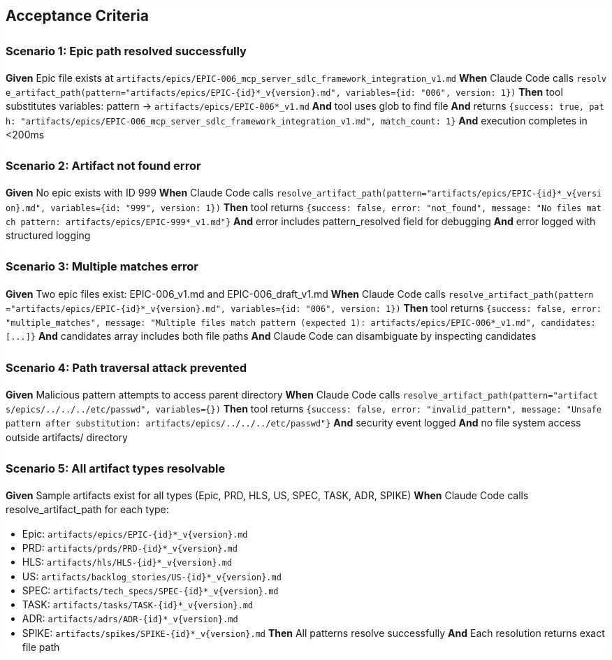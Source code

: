## Acceptance Criteria

### Scenario 1: Epic path resolved successfully
**Given** Epic file exists at `artifacts/epics/EPIC-006_mcp_server_sdlc_framework_integration_v1.md`
**When** Claude Code calls `resolve_artifact_path(pattern="artifacts/epics/EPIC-{id}*_v{version}.md", variables={id: "006", version: 1})`
**Then** tool substitutes variables: pattern → `artifacts/epics/EPIC-006*_v1.md`
**And** tool uses glob to find file
**And** returns `{success: true, path: "artifacts/epics/EPIC-006_mcp_server_sdlc_framework_integration_v1.md", match_count: 1}`
**And** execution completes in <200ms

### Scenario 2: Artifact not found error
**Given** No epic exists with ID 999
**When** Claude Code calls `resolve_artifact_path(pattern="artifacts/epics/EPIC-{id}*_v{version}.md", variables={id: "999", version: 1})`
**Then** tool returns `{success: false, error: "not_found", message: "No files match pattern: artifacts/epics/EPIC-999*_v1.md"}`
**And** error includes pattern_resolved field for debugging
**And** error logged with structured logging

### Scenario 3: Multiple matches error
**Given** Two epic files exist: EPIC-006_v1.md and EPIC-006_draft_v1.md
**When** Claude Code calls `resolve_artifact_path(pattern="artifacts/epics/EPIC-{id}*_v{version}.md", variables={id: "006", version: 1})`
**Then** tool returns `{success: false, error: "multiple_matches", message: "Multiple files match pattern (expected 1): artifacts/epics/EPIC-006*_v1.md", candidates: [...]}`
**And** candidates array includes both file paths
**And** Claude Code can disambiguate by inspecting candidates

### Scenario 4: Path traversal attack prevented
**Given** Malicious pattern attempts to access parent directory
**When** Claude Code calls `resolve_artifact_path(pattern="artifacts/epics/../../../etc/passwd", variables={})`
**Then** tool returns `{success: false, error: "invalid_pattern", message: "Unsafe pattern after substitution: artifacts/epics/../../../etc/passwd"}`
**And** security event logged
**And** no file system access outside artifacts/ directory

### Scenario 5: All artifact types resolvable
**Given** Sample artifacts exist for all types (Epic, PRD, HLS, US, SPEC, TASK, ADR, SPIKE)
**When** Claude Code calls resolve_artifact_path for each type:
  - Epic: `artifacts/epics/EPIC-{id}*_v{version}.md`
  - PRD: `artifacts/prds/PRD-{id}*_v{version}.md`
  - HLS: `artifacts/hls/HLS-{id}*_v{version}.md`
  - US: `artifacts/backlog_stories/US-{id}*_v{version}.md`
  - SPEC: `artifacts/tech_specs/SPEC-{id}*_v{version}.md`
  - TASK: `artifacts/tasks/TASK-{id}*_v{version}.md`
  - ADR: `artifacts/adrs/ADR-{id}*_v{version}.md`
  - SPIKE: `artifacts/spikes/SPIKE-{id}*_v{version}.md`
**Then** All patterns resolve successfully
**And** Each resolution returns exact file path

